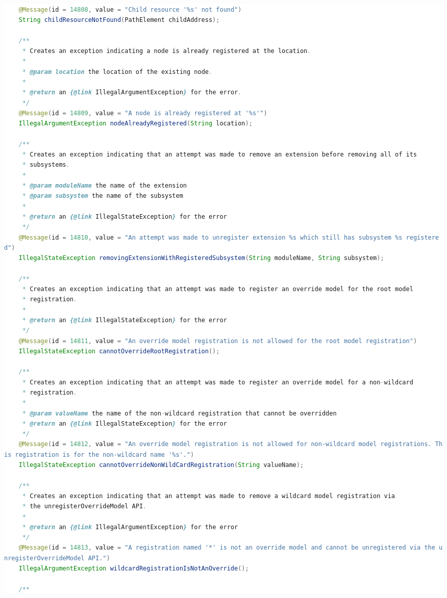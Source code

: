 ```java
    @Message(id = 14808, value = "Child resource '%s' not found")
    String childResourceNotFound(PathElement childAddress);

    /**
     * Creates an exception indicating a node is already registered at the location.
     *
     * @param location the location of the existing node.
     *
     * @return an {@link IllegalArgumentException} for the error.
     */
    @Message(id = 14809, value = "A node is already registered at '%s'")
    IllegalArgumentException nodeAlreadyRegistered(String location);

    /**
     * Creates an exception indicating that an attempt was made to remove an extension before removing all of its
     * subsystems.
     *
     * @param moduleName the name of the extension
     * @param subsystem the name of the subsystem
     *
     * @return an {@link IllegalStateException} for the error
     */
    @Message(id = 14810, value = "An attempt was made to unregister extension %s which still has subsystem %s registered")
    IllegalStateException removingExtensionWithRegisteredSubsystem(String moduleName, String subsystem);

    /**
     * Creates an exception indicating that an attempt was made to register an override model for the root model
     * registration.
     *
     * @return an {@link IllegalStateException} for the error
     */
    @Message(id = 14811, value = "An override model registration is not allowed for the root model registration")
    IllegalStateException cannotOverrideRootRegistration();

    /**
     * Creates an exception indicating that an attempt was made to register an override model for a non-wildcard
     * registration.
     *
     * @param valueName the name of the non-wildcard registration that cannot be overridden
     * @return an {@link IllegalStateException} for the error
     */
    @Message(id = 14812, value = "An override model registration is not allowed for non-wildcard model registrations. This registration is for the non-wildcard name '%s'.")
    IllegalStateException cannotOverrideNonWildCardRegistration(String valueName);

    /**
     * Creates an exception indicating that an attempt was made to remove a wildcard model registration via
     * the unregisterOverrideModel API.
     *
     * @return an {@link IllegalArgumentException} for the error
     */
    @Message(id = 14813, value = "A registration named '*' is not an override model and cannot be unregistered via the unregisterOverrideModel API.")
    IllegalArgumentException wildcardRegistrationIsNotAnOverride();

    /**
```